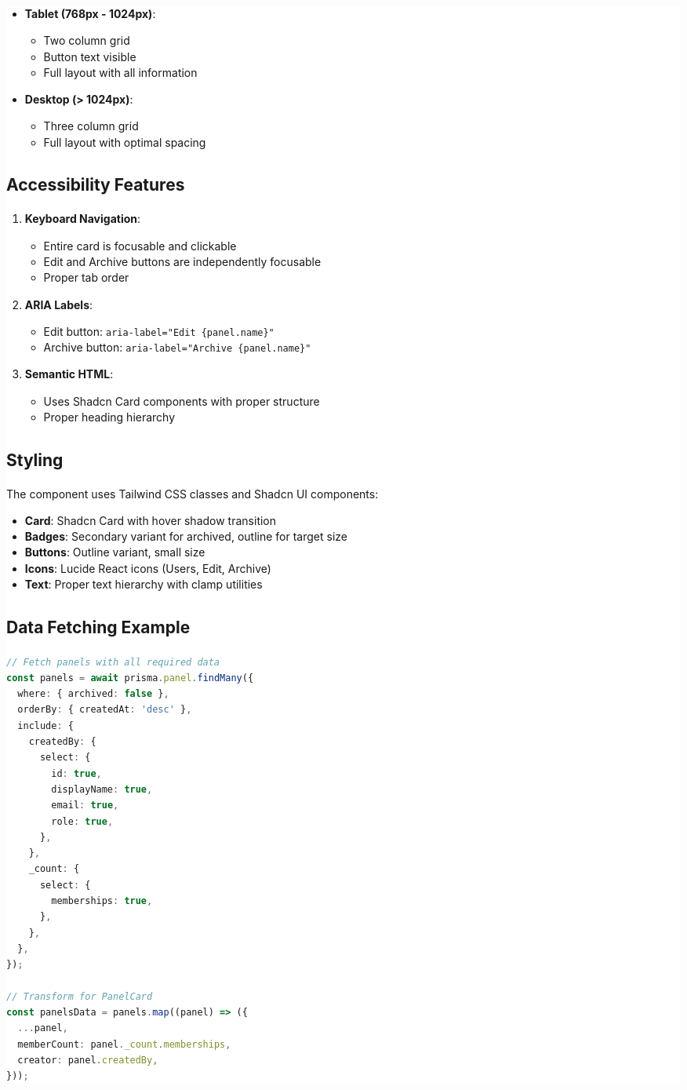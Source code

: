 - **Tablet (768px - 1024px)**:
  - Two column grid
  - Button text visible
  - Full layout with all information

- **Desktop (> 1024px)**:
  - Three column grid
  - Full layout with optimal spacing

## Accessibility Features

1. **Keyboard Navigation**:
   - Entire card is focusable and clickable
   - Edit and Archive buttons are independently focusable
   - Proper tab order

2. **ARIA Labels**:
   - Edit button: `aria-label="Edit {panel.name}"`
   - Archive button: `aria-label="Archive {panel.name}"`

3. **Semantic HTML**:
   - Uses Shadcn Card components with proper structure
   - Proper heading hierarchy

## Styling

The component uses Tailwind CSS classes and Shadcn UI components:

- **Card**: Shadcn Card with hover shadow transition
- **Badges**: Secondary variant for archived, outline for target size
- **Buttons**: Outline variant, small size
- **Icons**: Lucide React icons (Users, Edit, Archive)
- **Text**: Proper text hierarchy with clamp utilities

## Data Fetching Example

```typescript
// Fetch panels with all required data
const panels = await prisma.panel.findMany({
  where: { archived: false },
  orderBy: { createdAt: 'desc' },
  include: {
    createdBy: {
      select: {
        id: true,
        displayName: true,
        email: true,
        role: true,
      },
    },
    _count: {
      select: {
        memberships: true,
      },
    },
  },
});

// Transform for PanelCard
const panelsData = panels.map((panel) => ({
  ...panel,
  memberCount: panel._count.memberships,
  creator: panel.createdBy,
}));
```
